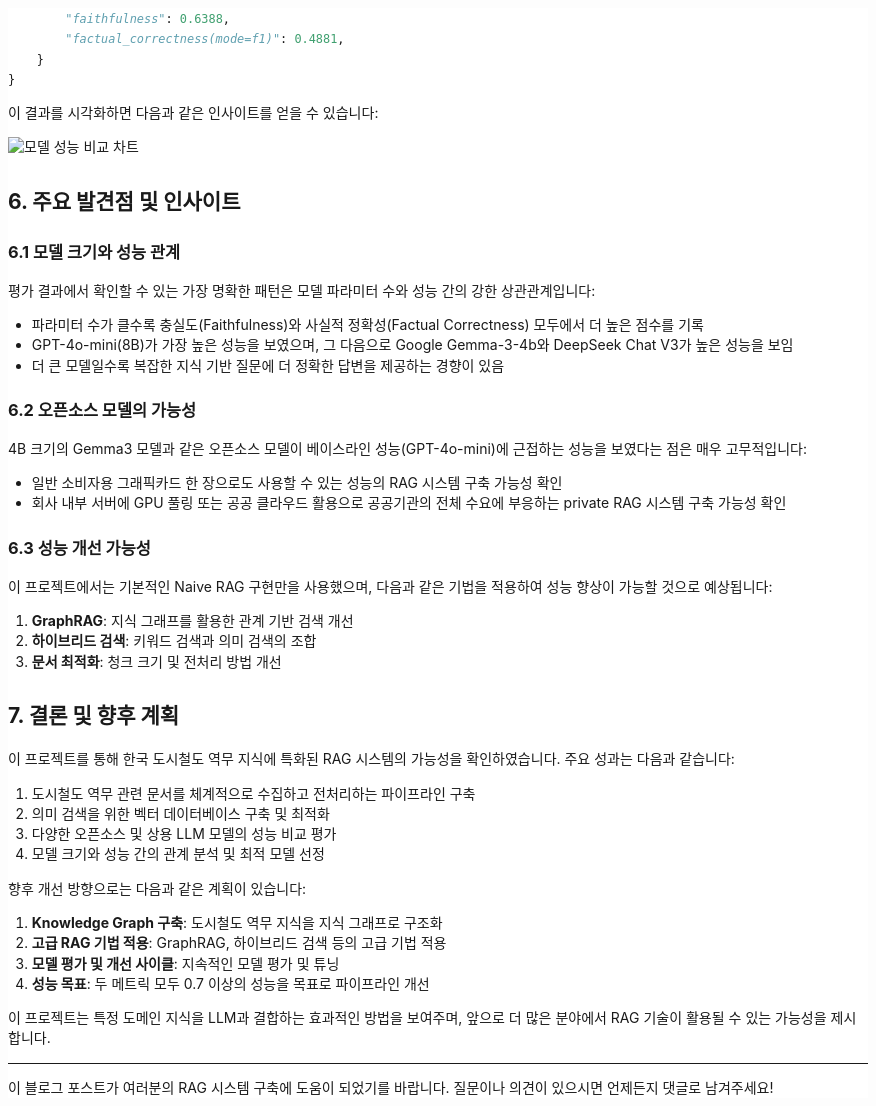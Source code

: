 ```python
        "faithfulness": 0.6388,
        "factual_correctness(mode=f1)": 0.4881,
    }
}
```

이 결과를 시각화하면 다음과 같은 인사이트를 얻을 수 있습니다:

![모델 성능 비교 차트](https://example.com/model_performance_comparison.png)

## 6. 주요 발견점 및 인사이트

### 6.1 모델 크기와 성능 관계

평가 결과에서 확인할 수 있는 가장 명확한 패턴은 모델 파라미터 수와 성능 간의 강한 상관관계입니다:

- 파라미터 수가 클수록 충실도(Faithfulness)와 사실적 정확성(Factual Correctness) 모두에서 더 높은 점수를 기록
- GPT-4o-mini(8B)가 가장 높은 성능을 보였으며, 그 다음으로 Google Gemma-3-4b와 DeepSeek Chat V3가 높은 성능을 보임
- 더 큰 모델일수록 복잡한 지식 기반 질문에 더 정확한 답변을 제공하는 경향이 있음

### 6.2 오픈소스 모델의 가능성

4B 크기의 Gemma3 모델과 같은 오픈소스 모델이 베이스라인 성능(GPT-4o-mini)에 근접하는 성능을 보였다는 점은 매우 고무적입니다:

- 일반 소비자용 그래픽카드 한 장으로도 사용할 수 있는 성능의 RAG 시스템 구축 가능성 확인
- 회사 내부 서버에 GPU 풀링 또는 공공 클라우드 활용으로 공공기관의 전체 수요에 부응하는 private RAG 시스템 구축 가능성 확인

### 6.3 성능 개선 가능성

이 프로젝트에서는 기본적인 Naive RAG 구현만을 사용했으며, 다음과 같은 기법을 적용하여 성능 향상이 가능할 것으로 예상됩니다:

1. **GraphRAG**: 지식 그래프를 활용한 관계 기반 검색 개선
2. **하이브리드 검색**: 키워드 검색과 의미 검색의 조합
3. **문서 최적화**: 청크 크기 및 전처리 방법 개선

## 7. 결론 및 향후 계획

이 프로젝트를 통해 한국 도시철도 역무 지식에 특화된 RAG 시스템의 가능성을 확인하였습니다. 주요 성과는 다음과 같습니다:

1. 도시철도 역무 관련 문서를 체계적으로 수집하고 전처리하는 파이프라인 구축
2. 의미 검색을 위한 벡터 데이터베이스 구축 및 최적화
3. 다양한 오픈소스 및 상용 LLM 모델의 성능 비교 평가
4. 모델 크기와 성능 간의 관계 분석 및 최적 모델 선정

향후 개선 방향으로는 다음과 같은 계획이 있습니다:

1. **Knowledge Graph 구축**: 도시철도 역무 지식을 지식 그래프로 구조화
2. **고급 RAG 기법 적용**: GraphRAG, 하이브리드 검색 등의 고급 기법 적용
3. **모델 평가 및 개선 사이클**: 지속적인 모델 평가 및 튜닝
4. **성능 목표**: 두 메트릭 모두 0.7 이상의 성능을 목표로 파이프라인 개선

이 프로젝트는 특정 도메인 지식을 LLM과 결합하는 효과적인 방법을 보여주며, 앞으로 더 많은 분야에서 RAG 기술이 활용될 수 있는 가능성을 제시합니다.

---

이 블로그 포스트가 여러분의 RAG 시스템 구축에 도움이 되었기를 바랍니다. 질문이나 의견이 있으시면 언제든지 댓글로 남겨주세요!
